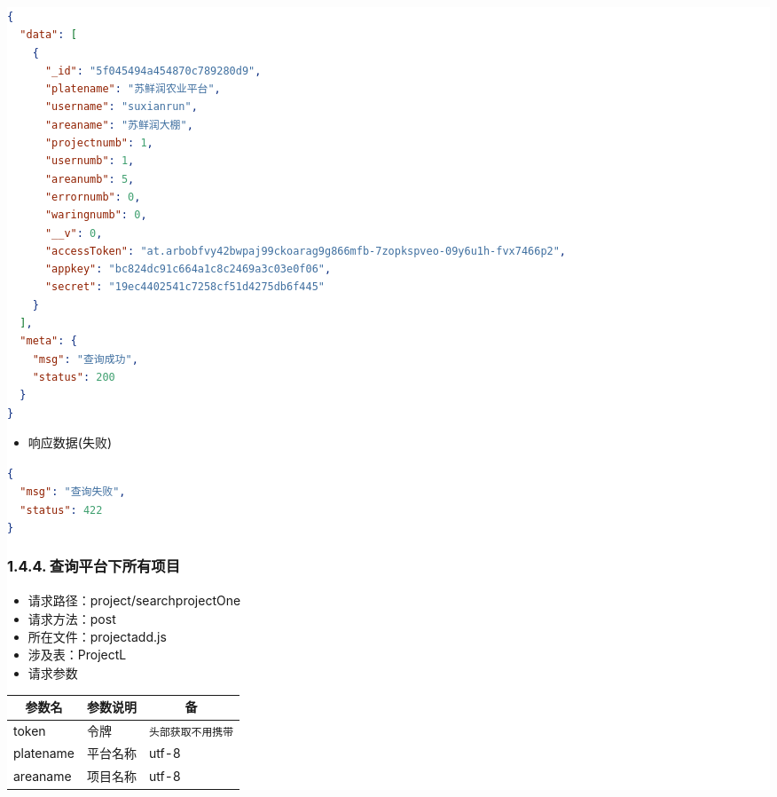 


```json
{
  "data": [
    {
      "_id": "5f045494a454870c789280d9",
      "platename": "苏鲜润农业平台",
      "username": "suxianrun",
      "areaname": "苏鲜润大棚",
      "projectnumb": 1,
      "usernumb": 1,
      "areanumb": 5,
      "errornumb": 0,
      "waringnumb": 0,
      "__v": 0,
      "accessToken": "at.arbobfvy42bwpaj99ckoarag9g866mfb-7zopkspveo-09y6u1h-fvx7466p2",
      "appkey": "bc824dc91c664a1c8c2469a3c03e0f06",
      "secret": "19ec4402541c7258cf51d4275db6f445"
    }
  ],
  "meta": {
    "msg": "查询成功",
    "status": 200
  }
}
```

- 响应数据(失败)

```json
{
  "msg": "查询失败",
  "status": 422
}
```



### 1.4.4. 查询平台下所有项目

- 请求路径：project/searchprojectOne
- 请求方法：post
- 所在文件：projectadd.js
- 涉及表：ProjectL
- 请求参数

| 参数名    | 参数说明 | 备                 |
| --------- | -------- | ------------------ |
| token     | 令牌     | `头部获取不用携带` |
| platename | 平台名称 | utf-8              |
| areaname  | 项目名称 | utf-8              |
